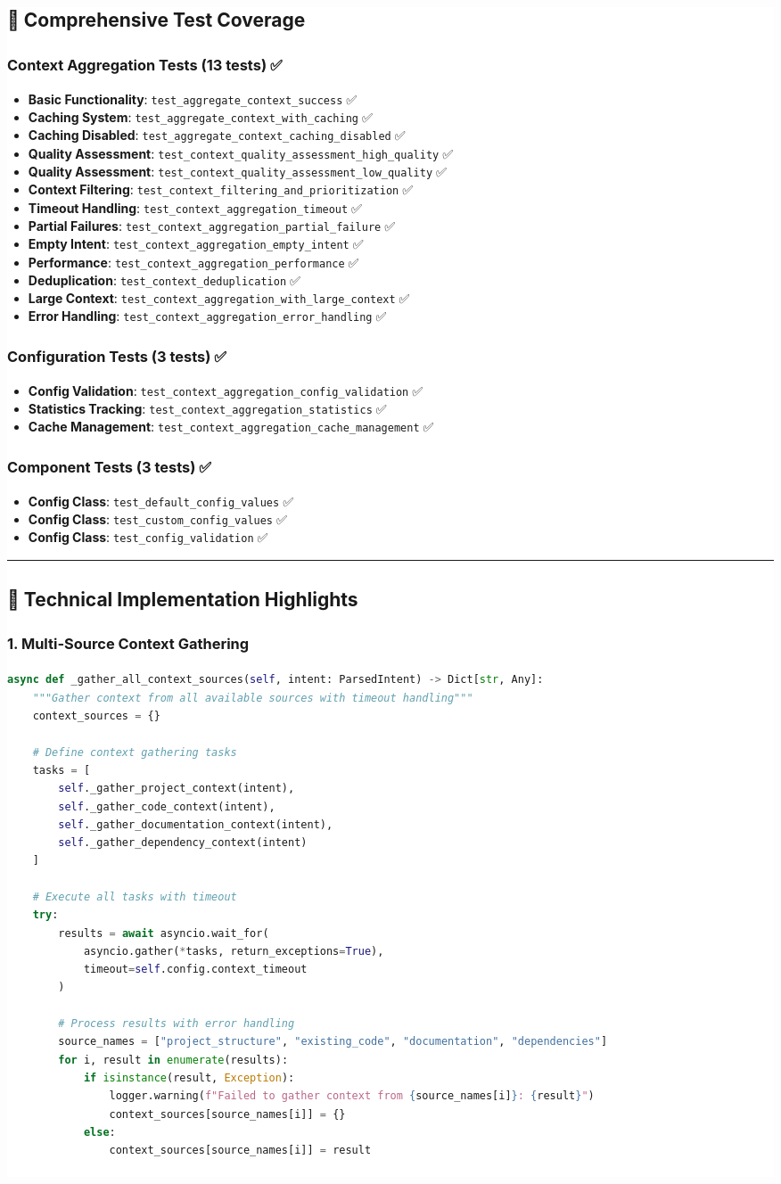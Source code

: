
## 🧪 **Comprehensive Test Coverage**

### **Context Aggregation Tests (13 tests)** ✅
- **Basic Functionality**: `test_aggregate_context_success` ✅
- **Caching System**: `test_aggregate_context_with_caching` ✅
- **Caching Disabled**: `test_aggregate_context_caching_disabled` ✅
- **Quality Assessment**: `test_context_quality_assessment_high_quality` ✅
- **Quality Assessment**: `test_context_quality_assessment_low_quality` ✅
- **Context Filtering**: `test_context_filtering_and_prioritization` ✅
- **Timeout Handling**: `test_context_aggregation_timeout` ✅
- **Partial Failures**: `test_context_aggregation_partial_failure` ✅
- **Empty Intent**: `test_context_aggregation_empty_intent` ✅
- **Performance**: `test_context_aggregation_performance` ✅
- **Deduplication**: `test_context_deduplication` ✅
- **Large Context**: `test_context_aggregation_with_large_context` ✅
- **Error Handling**: `test_context_aggregation_error_handling` ✅

### **Configuration Tests (3 tests)** ✅
- **Config Validation**: `test_context_aggregation_config_validation` ✅
- **Statistics Tracking**: `test_context_aggregation_statistics` ✅
- **Cache Management**: `test_context_aggregation_cache_management` ✅

### **Component Tests (3 tests)** ✅
- **Config Class**: `test_default_config_values` ✅
- **Config Class**: `test_custom_config_values` ✅
- **Config Class**: `test_config_validation` ✅

---

## 🔧 **Technical Implementation Highlights**

### **1. Multi-Source Context Gathering**
```python
async def _gather_all_context_sources(self, intent: ParsedIntent) -> Dict[str, Any]:
    """Gather context from all available sources with timeout handling"""
    context_sources = {}
    
    # Define context gathering tasks
    tasks = [
        self._gather_project_context(intent),
        self._gather_code_context(intent),
        self._gather_documentation_context(intent),
        self._gather_dependency_context(intent)
    ]
    
    # Execute all tasks with timeout
    try:
        results = await asyncio.wait_for(
            asyncio.gather(*tasks, return_exceptions=True),
            timeout=self.config.context_timeout
        )
        
        # Process results with error handling
        source_names = ["project_structure", "existing_code", "documentation", "dependencies"]
        for i, result in enumerate(results):
            if isinstance(result, Exception):
                logger.warning(f"Failed to gather context from {source_names[i]}: {result}")
                context_sources[source_names[i]] = {}
            else:
                context_sources[source_names[i]] = result
                
```